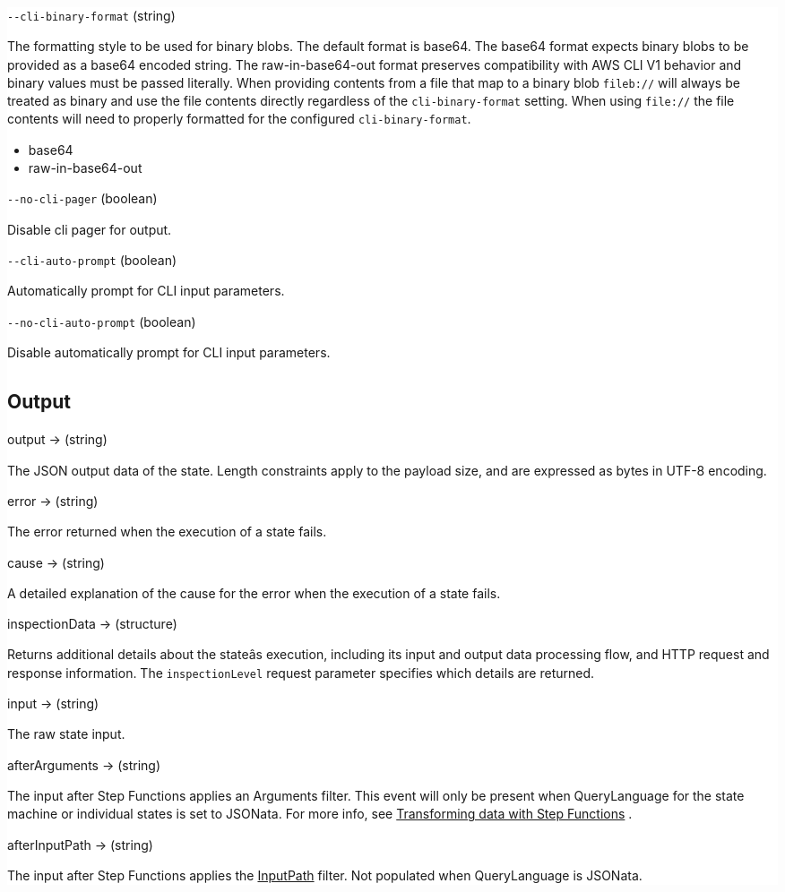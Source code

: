 `--cli-binary-format` (string)

The formatting style to be used for binary blobs. The default format is base64. The base64 format expects binary blobs to be provided as a base64 encoded string. The raw-in-base64-out format preserves compatibility with AWS CLI V1 behavior and binary values must be passed literally. When providing contents from a file that map to a binary blob `fileb://` will always be treated as binary and use the file contents directly regardless of the `cli-binary-format` setting. When using `file://` the file contents will need to properly formatted for the configured `cli-binary-format`.

- base64
- raw-in-base64-out

`--no-cli-pager` (boolean)

Disable cli pager for output.

`--cli-auto-prompt` (boolean)

Automatically prompt for CLI input parameters.

`--no-cli-auto-prompt` (boolean)

Disable automatically prompt for CLI input parameters.

## Output

output -> (string)

The JSON output data of the state. Length constraints apply to the payload size, and are expressed as bytes in UTF-8 encoding.

error -> (string)

The error returned when the execution of a state fails.

cause -> (string)

A detailed explanation of the cause for the error when the execution of a state fails.

inspectionData -> (structure)

Returns additional details about the stateâs execution, including its input and output data processing flow, and HTTP request and response information. The `inspectionLevel` request parameter specifies which details are returned.

input -> (string)

The raw state input.

afterArguments -> (string)

The input after Step Functions applies an Arguments filter. This event will only be present when QueryLanguage for the state machine or individual states is set to JSONata. For more info, see [Transforming data with Step Functions](https://docs.aws.amazon.com/step-functions/latest/dg/data-transform.html) .

afterInputPath -> (string)

The input after Step Functions applies the [InputPath](https://docs.aws.amazon.com/step-functions/latest/dg/input-output-inputpath-params.html#input-output-inputpath) filter. Not populated when QueryLanguage is JSONata.
